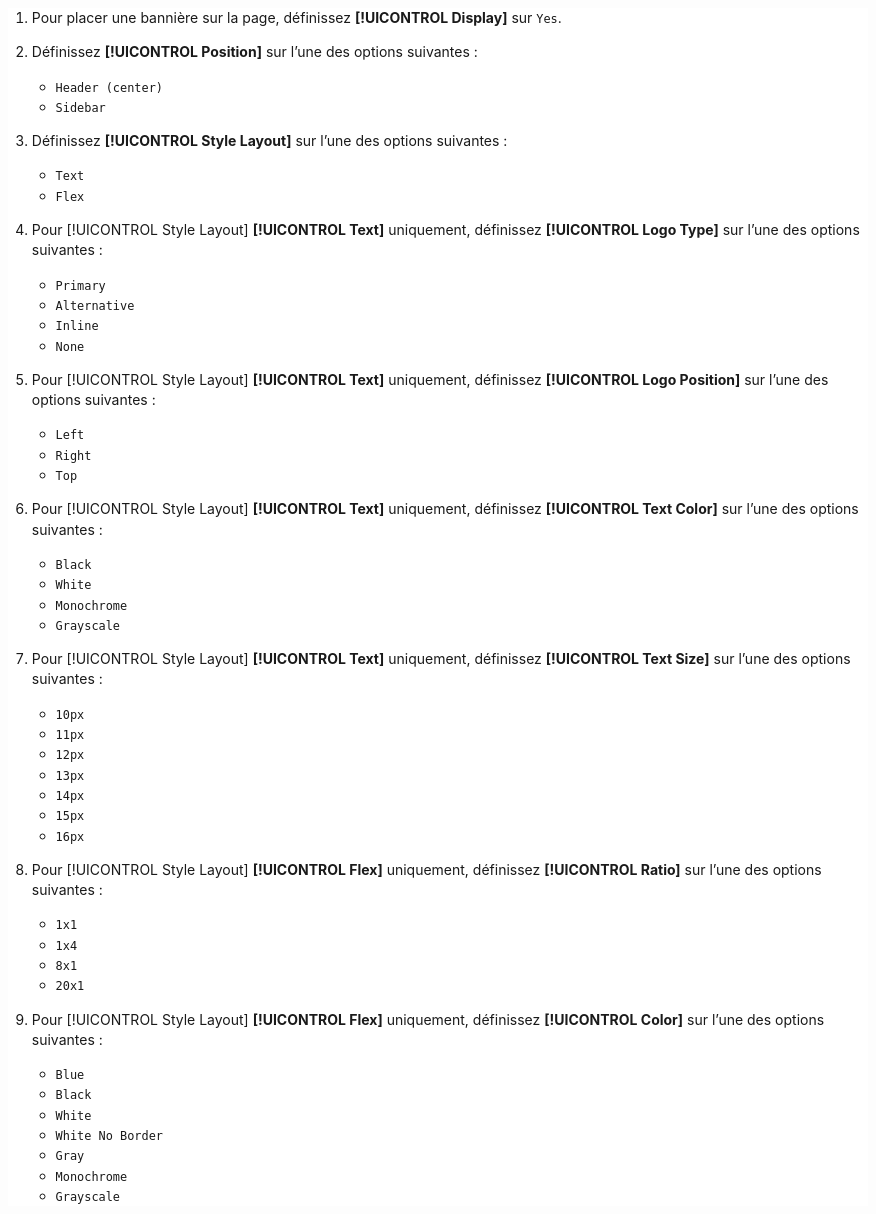 1. Pour placer une bannière sur la page, définissez **[!UICONTROL Display]** sur `Yes`.

1. Définissez **[!UICONTROL Position]** sur l’une des options suivantes :

   - `Header (center)`
   - `Sidebar`

1. Définissez **[!UICONTROL Style Layout]** sur l’une des options suivantes :

   - `Text`
   - `Flex`

1. Pour [!UICONTROL Style Layout] **[!UICONTROL Text]** uniquement, définissez **[!UICONTROL Logo Type]** sur l’une des options suivantes :

   - `Primary`
   - `Alternative`
   - `Inline`
   - `None`

1. Pour [!UICONTROL Style Layout] **[!UICONTROL Text]** uniquement, définissez **[!UICONTROL Logo Position]** sur l’une des options suivantes :

   - `Left`
   - `Right`
   - `Top`

1. Pour [!UICONTROL Style Layout] **[!UICONTROL Text]** uniquement, définissez **[!UICONTROL Text Color]** sur l’une des options suivantes :

   - `Black`
   - `White`
   - `Monochrome`
   - `Grayscale`

1. Pour [!UICONTROL Style Layout] **[!UICONTROL Text]** uniquement, définissez **[!UICONTROL Text Size]** sur l’une des options suivantes :

   - `10px`
   - `11px`
   - `12px`
   - `13px`
   - `14px`
   - `15px`
   - `16px`

1. Pour [!UICONTROL Style Layout] **[!UICONTROL Flex]** uniquement, définissez **[!UICONTROL Ratio]** sur l’une des options suivantes :

   - `1x1`
   - `1x4`
   - `8x1`
   - `20x1`

1. Pour [!UICONTROL Style Layout] **[!UICONTROL Flex]** uniquement, définissez **[!UICONTROL Color]** sur l’une des options suivantes :

   - `Blue`
   - `Black`
   - `White`
   - `White No Border`
   - `Gray`
   - `Monochrome`
   - `Grayscale`


[1]: https://www.paypal.com/webapps/mpp/how-to-sell-online
[2]: https://manager.paypal.com/
[3]: https://www.paypalobjects.com/en_AU/vhelp/paypalmanager_help/credit_card_numbers.htm
[4]: https://developer.paypal.com/docs/payflow/gs-ppa-hosted-pages/